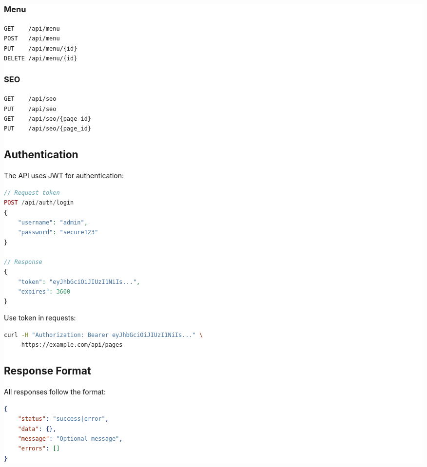 ### Menu
```
GET    /api/menu
POST   /api/menu
PUT    /api/menu/{id}
DELETE /api/menu/{id}
```

### SEO
```
GET    /api/seo
PUT    /api/seo
GET    /api/seo/{page_id}
PUT    /api/seo/{page_id}
```

## Authentication

The API uses JWT for authentication:

```php
// Request token
POST /api/auth/login
{
    "username": "admin",
    "password": "secure123"
}

// Response
{
    "token": "eyJhbGciOiJIUzI1NiIs...",
    "expires": 3600
}
```

Use token in requests:
```bash
curl -H "Authorization: Bearer eyJhbGciOiJIUzI1NiIs..." \
     https://example.com/api/pages
```

## Response Format

All responses follow the format:
```json
{
    "status": "success|error",
    "data": {},
    "message": "Optional message",
    "errors": []
}
```

